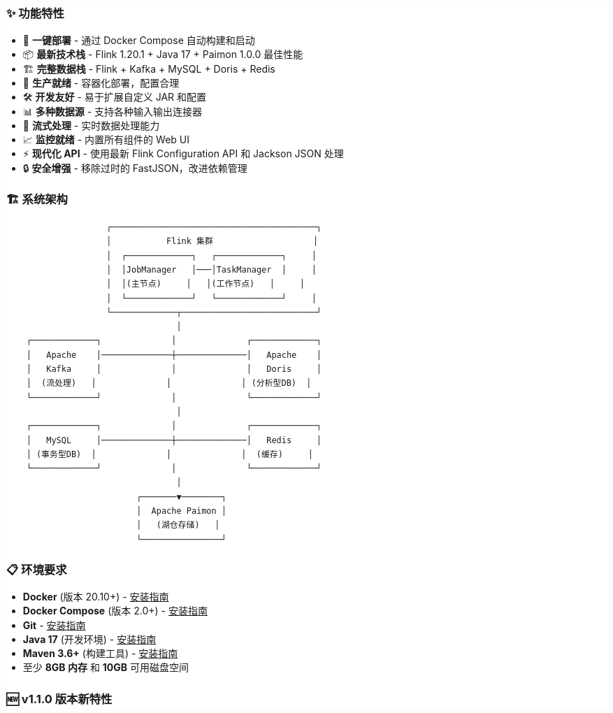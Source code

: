 ### ✨ 功能特性

- 🚀 **一键部署** - 通过 Docker Compose 自动构建和启动
- 📦 **最新技术栈** - Flink 1.20.1 + Java 17 + Paimon 1.0.0 最佳性能
- 🏗️ **完整数据栈** - Flink + Kafka + MySQL + Doris + Redis
- 🔧 **生产就绪** - 容器化部署，配置合理
- 🛠️ **开发友好** - 易于扩展自定义 JAR 和配置
- 📊 **多种数据源** - 支持各种输入输出连接器
- 🔄 **流式处理** - 实时数据处理能力
- 📈 **监控就绪** - 内置所有组件的 Web UI
- ⚡ **现代化 API** - 使用最新 Flink Configuration API 和 Jackson JSON 处理
- 🔒 **安全增强** - 移除过时的 FastJSON，改进依赖管理

### 🏗️ 系统架构

```
                    ┌─────────────────────────────────────────┐
                    │           Flink 集群                    │
                    │  ┌─────────────┐   ┌─────────────┐     │
                    │  │JobManager   │───│TaskManager  │     │
                    │  │(主节点)     │   │(工作节点)   │     │
                    │  └─────────────┘   └─────────────┘     │
                    └─────────────┬───────────────────────────┘
                                  │
    ┌─────────────┐              │              ┌─────────────┐
    │   Apache    │──────────────┼──────────────│   Apache    │
    │   Kafka     │              │              │   Doris     │
    │  (流处理)   │              │              │ (分析型DB)  │
    └─────────────┘              │              └─────────────┘
                                  │
    ┌─────────────┐              │              ┌─────────────┐
    │   MySQL     │──────────────┼──────────────│   Redis     │
    │ (事务型DB)  │              │              │  (缓存)     │
    └─────────────┘              │              └─────────────┘
                                  │
                          ┌───────▼────────┐
                          │  Apache Paimon │
                          │   (湖仓存储)   │
                          └────────────────┘
```

### 📋 环境要求

- **Docker** (版本 20.10+) - [安装指南](https://docs.docker.com/get-docker/)
- **Docker Compose** (版本 2.0+) - [安装指南](https://docs.docker.com/compose/install/)
- **Git** - [安装指南](https://git-scm.com/downloads)
- **Java 17** (开发环境) - [安装指南](https://openjdk.org/projects/jdk/17/)
- **Maven 3.6+** (构建工具) - [安装指南](https://maven.apache.org/install.html)
- 至少 **8GB 内存** 和 **10GB** 可用磁盘空间

### 🆕 v1.1.0 版本新特性
